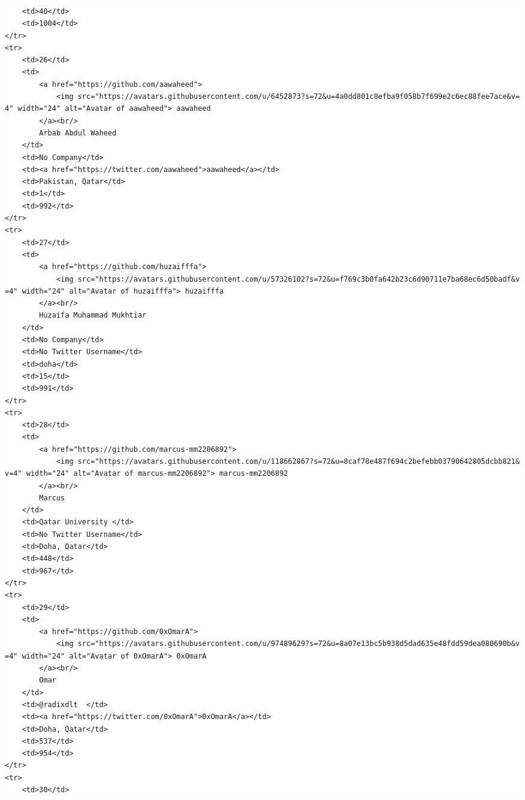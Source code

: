 		<td>40</td>
		<td>1004</td>
	</tr>
	<tr>
		<td>26</td>
		<td>
			<a href="https://github.com/aawaheed">
				<img src="https://avatars.githubusercontent.com/u/6452873?s=72&u=4a0dd801c8efba9f058b7f699e2c6ec88fee7ace&v=4" width="24" alt="Avatar of aawaheed"> aawaheed
			</a><br/>
			Arbab Abdul Waheed
		</td>
		<td>No Company</td>
		<td><a href="https://twitter.com/aawaheed">aawaheed</a></td>
		<td>Pakistan, Qatar</td>
		<td>1</td>
		<td>992</td>
	</tr>
	<tr>
		<td>27</td>
		<td>
			<a href="https://github.com/huzaifffa">
				<img src="https://avatars.githubusercontent.com/u/57326102?s=72&u=f769c3b0fa642b23c6d90711e7ba68ec6d50badf&v=4" width="24" alt="Avatar of huzaifffa"> huzaifffa
			</a><br/>
			Huzaifa Muhammad Mukhtiar
		</td>
		<td>No Company</td>
		<td>No Twitter Username</td>
		<td>doha</td>
		<td>15</td>
		<td>991</td>
	</tr>
	<tr>
		<td>28</td>
		<td>
			<a href="https://github.com/marcus-mm2206892">
				<img src="https://avatars.githubusercontent.com/u/118662867?s=72&u=8caf78e487f694c2befebb03790642805dcbb821&v=4" width="24" alt="Avatar of marcus-mm2206892"> marcus-mm2206892
			</a><br/>
			Marcus
		</td>
		<td>Qatar University </td>
		<td>No Twitter Username</td>
		<td>Doha, Qatar</td>
		<td>448</td>
		<td>967</td>
	</tr>
	<tr>
		<td>29</td>
		<td>
			<a href="https://github.com/0xOmarA">
				<img src="https://avatars.githubusercontent.com/u/97489629?s=72&u=8a07e13bc5b938d5dad635e48fdd59dea080690b&v=4" width="24" alt="Avatar of 0xOmarA"> 0xOmarA
			</a><br/>
			Omar
		</td>
		<td>@radixdlt  </td>
		<td><a href="https://twitter.com/0xOmarA">0xOmarA</a></td>
		<td>Doha, Qatar</td>
		<td>537</td>
		<td>954</td>
	</tr>
	<tr>
		<td>30</td>